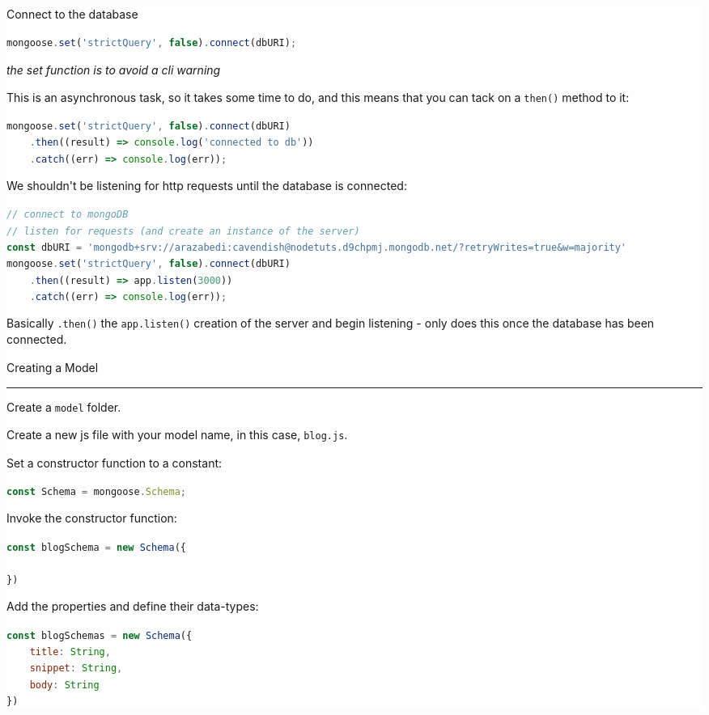 Connect to the database
```js
mongoose.set('strictQuery', false).connect(dbURI);
```
*the set function is to avoid a cli warning*

This is an asynchronous task, so it takes some time to do, and this means that you can tack on a `then()` method to it:

```js
mongoose.set('strictQuery', false).connect(dbURI)
	.then((result) => console.log('connected to db'))
	.catch((err) => console.log(err));
```

We shouldn't be listening for http requests until the database is connected:

```js
// connect to mongoDB
// listen for requests (and create an instance of the server)
const dbURI = 'mongodb+srv://arazabedi:cavendish@nodetuts.d9chpmj.mongodb.net/?retryWrites=true&w=majority'
mongoose.set('strictQuery', false).connect(dbURI)
	.then((result) => app.listen(3000))
	.catch((err) => console.log(err));
```

Basically `.then()` the `app.listen()` creation of the server and begin listening - only does this once the database has been connected.

Creating a Model
___
Create a `model` folder.

Create a new js file with your model name, in this case, `blog.js`.

Set a constructor function to a constant:

```js
const Schema = mongoose.Schema;
```

Invoke the constructor function:

```js
const blogSchema = new Schema({
	
})
```

Add the properties and define their data-types:

```js
const blogSchemas = new Schema({
	title: String,
	snippet: String,
	body: String
})
```
